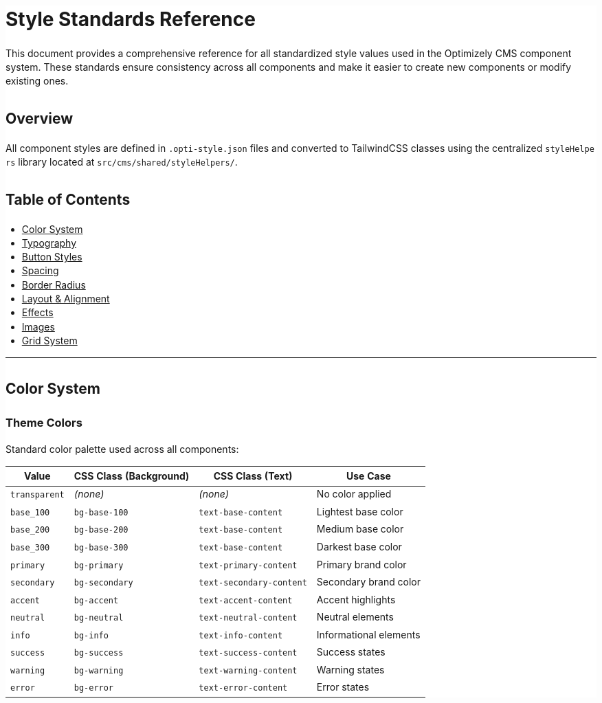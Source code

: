 # Style Standards Reference

This document provides a comprehensive reference for all standardized style values used in the Optimizely CMS component system. These standards ensure consistency across all components and make it easier to create new components or modify existing ones.

## Overview

All component styles are defined in `.opti-style.json` files and converted to TailwindCSS classes using the centralized `styleHelpers` library located at `src/cms/shared/styleHelpers/`.

## Table of Contents

- [Color System](#color-system)
- [Typography](#typography)
- [Button Styles](#button-styles)
- [Spacing](#spacing)
- [Border Radius](#border-radius)
- [Layout & Alignment](#layout--alignment)
- [Effects](#effects)
- [Images](#images)
- [Grid System](#grid-system)

---

## Color System

### Theme Colors

Standard color palette used across all components:

| Value | CSS Class (Background) | CSS Class (Text) | Use Case |
|-------|----------------------|------------------|----------|
| `transparent` | _(none)_ | _(none)_ | No color applied |
| `base_100` | `bg-base-100` | `text-base-content` | Lightest base color |
| `base_200` | `bg-base-200` | `text-base-content` | Medium base color |
| `base_300` | `bg-base-300` | `text-base-content` | Darkest base color |
| `primary` | `bg-primary` | `text-primary-content` | Primary brand color |
| `secondary` | `bg-secondary` | `text-secondary-content` | Secondary brand color |
| `accent` | `bg-accent` | `text-accent-content` | Accent highlights |
| `neutral` | `bg-neutral` | `text-neutral-content` | Neutral elements |
| `info` | `bg-info` | `text-info-content` | Informational elements |
| `success` | `bg-success` | `text-success-content` | Success states |
| `warning` | `bg-warning` | `text-warning-content` | Warning states |
| `error` | `bg-error` | `text-error-content` | Error states |
